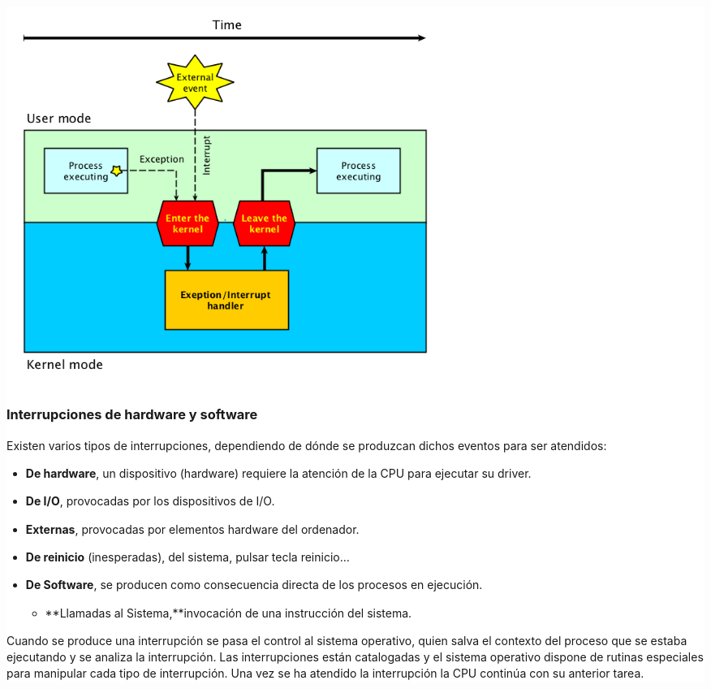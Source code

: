 <img src="media/interrupciones_so.png" alt="interrupciones_so" style="zoom:80%;" />

### Interrupciones de hardware y software

Existen varios tipos de interrupciones, dependiendo de dónde se produzcan dichos eventos para ser atendidos:

-   **De hardware**, un dispositivo (hardware) requiere la atención de la CPU para ejecutar su driver.
- **De I/O**, provocadas por los dispositivos de I/O.
  
- **Externas**, provocadas por elementos hardware del ordenador.
  
- **De reinicio** (inesperadas), del sistema, pulsar tecla reinicio…
  
-   **De Software**, se producen como consecuencia directa de los procesos en ejecución.
    - **Llamadas al Sistema,**invocación de una instrucción del sistema.
    

Cuando se produce una interrupción se pasa el control al sistema operativo, quien salva el contexto del proceso que se estaba ejecutando y se analiza la interrupción. Las interrupciones están catalogadas y el sistema operativo dispone de rutinas especiales para manipular cada tipo de interrupción. Una vez se ha atendido la interrupción la CPU continúa con su anterior tarea.
